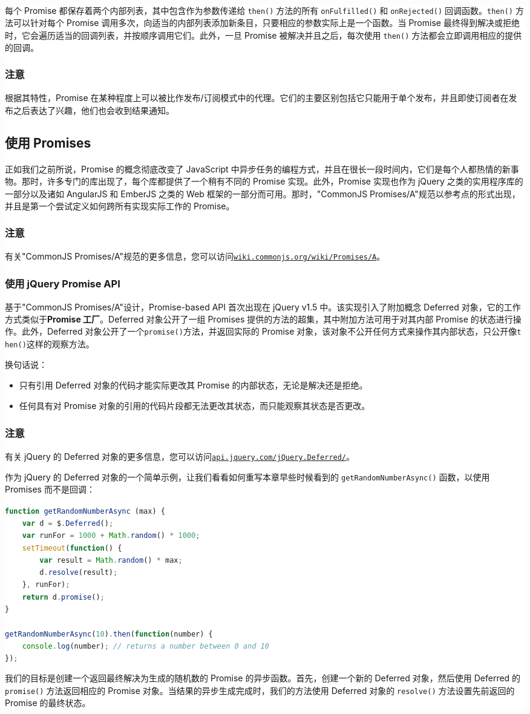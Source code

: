 每个 Promise 都保存着两个内部列表，其中包含作为参数传递给 `then()` 方法的所有 `onFulfilled()` 和 `onRejected()` 回调函数。`then()` 方法可以针对每个 Promise 调用多次，向适当的内部列表添加新条目，只要相应的参数实际上是一个函数。当 Promise 最终得到解决或拒绝时，它会遍历适当的回调列表，并按顺序调用它们。此外，一旦 Promise 被解决并且之后，每次使用 `then()` 方法都会立即调用相应的提供的回调。

### 注意

根据其特性，Promise 在某种程度上可以被比作发布/订阅模式中的代理。它们的主要区别包括它只能用于单个发布，并且即使订阅者在发布之后表达了兴趣，他们也会收到结果通知。

## 使用 Promises

正如我们之前所说，Promise 的概念彻底改变了 JavaScript 中异步任务的编程方式，并且在很长一段时间内，它们是每个人都热情的新事物。那时，许多专门的库出现了，每个库都提供了一个稍有不同的 Promise 实现。此外，Promise 实现也作为 jQuery 之类的实用程序库的一部分以及诸如 AngularJS 和 EmberJS 之类的 Web 框架的一部分而可用。那时，"CommonJS Promises/A"规范以参考点的形式出现，并且是第一个尝试定义如何跨所有实现实际工作的 Promise。

### 注意

有关"CommonJS Promises/A"规范的更多信息，您可以访问[`wiki.commonjs.org/wiki/Promises/A`](http://wiki.commonjs.org/wiki/Promises/A)。

### 使用 jQuery Promise API

基于"CommonJS Promises/A"设计，Promise-based API 首次出现在 jQuery v1.5 中。该实现引入了附加概念 Deferred 对象，它的工作方式类似于**Promise 工厂**。Deferred 对象公开了一组 Promises 提供的方法的超集，其中附加方法可用于对其内部 Promise 的状态进行操作。此外，Deferred 对象公开了一个`promise()`方法，并返回实际的 Promise 对象，该对象不公开任何方式来操作其内部状态，只公开像`then()`这样的观察方法。

换句话说：

+   只有引用 Deferred 对象的代码才能实际更改其 Promise 的内部状态，无论是解决还是拒绝。

+   任何具有对 Promise 对象的引用的代码片段都无法更改其状态，而只能观察其状态是否更改。

### 注意

有关 jQuery 的 Deferred 对象的更多信息，您可以访问[`api.jquery.com/jQuery.Deferred/`](http://api.jquery.com/jQuery.Deferred/)。

作为 jQuery 的 Deferred 对象的一个简单示例，让我们看看如何重写本章早些时候看到的 `getRandomNumberAsync()` 函数，以使用 Promises 而不是回调：

```js
function getRandomNumberAsync (max) { 
    var d = $.Deferred(); 
    var runFor = 1000 + Math.random() * 1000; 
    setTimeout(function() { 
        var result = Math.random() * max; 
        d.resolve(result); 
    }, runFor); 
    return d.promise(); 
} 

getRandomNumberAsync(10).then(function(number) { 
    console.log(number); // returns a number between 0 and 10 
});
```

我们的目标是创建一个返回最终解决为生成的随机数的 Promise 的异步函数。首先，创建一个新的 Deferred 对象，然后使用 Deferred 的 `promise()` 方法返回相应的 Promise 对象。当结果的异步生成完成时，我们的方法使用 Deferred 对象的 `resolve()` 方法设置先前返回的 Promise 的最终状态。
